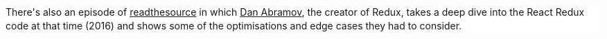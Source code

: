 There's also an episode of [readthesource](https://www.youtube.com/watch?v=VJ38wSFbM3A) in which [Dan Abramov](https://twitter.com/dan_abramov), the creator of Redux, takes a deep dive into the React Redux code at that time (2016) and shows some of the optimisations and edge cases they had to consider.
